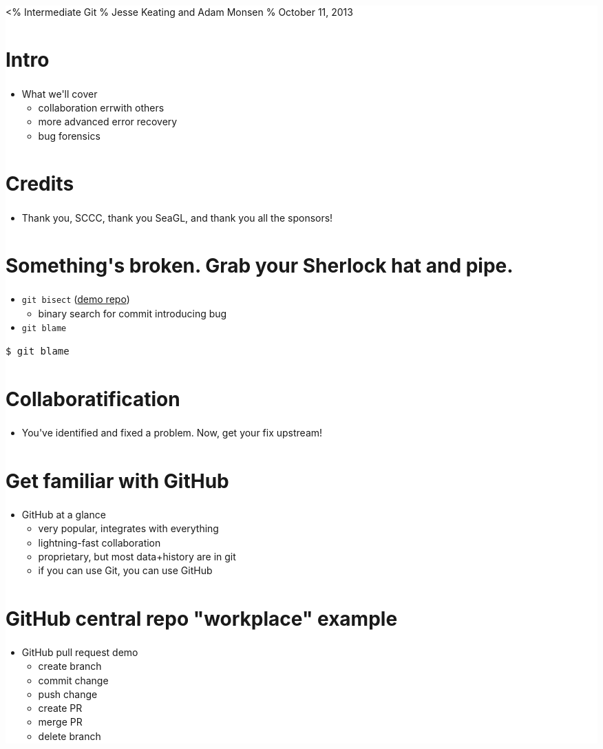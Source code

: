 </pre>
</div>

<% Intermediate Git
% Jesse Keating and Adam Monsen
% October 11, 2013

# Intro





- What we'll cover
    - collaboration errwith others
    - more advanced error recovery
    - bug forensics

# Credits

- Thank you, SCCC, thank you SeaGL, and thank you all the sponsors!

# Something's broken. Grab your Sherlock hat and pipe.

- `git bisect` ([demo repo](https://github.com/meonkeys/secret-octo-ironman))
    - binary search for commit introducing bug
- `git blame`
<div class="handout">
<pre>
$ git blame
</pre>
</div>

# Collaboratification

- You've identified and fixed a problem. Now, get your fix upstream!

# Get familiar with GitHub

- GitHub at a glance
    - very popular, integrates with everything
    - lightning-fast collaboration
    - proprietary, but most data+history are in git
    - if you can use Git, you can use GitHub

# GitHub central repo "workplace" example

- GitHub pull request demo
    - create branch
    - commit change
    - push change
    - create PR
    - merge PR
    - delete branch
